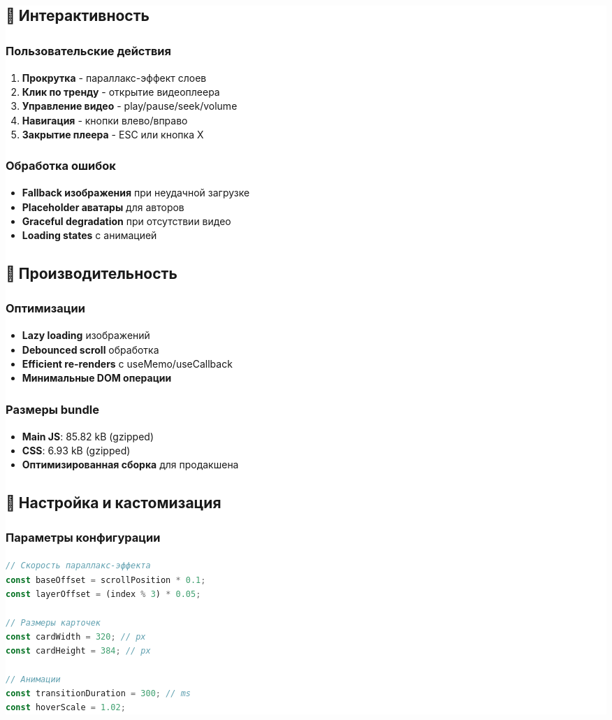 ## 🎯 Интерактивность

### Пользовательские действия

1. **Прокрутка** - параллакс-эффект слоев
2. **Клик по тренду** - открытие видеоплеера
3. **Управление видео** - play/pause/seek/volume
4. **Навигация** - кнопки влево/вправо
5. **Закрытие плеера** - ESC или кнопка X

### Обработка ошибок

- **Fallback изображения** при неудачной загрузке
- **Placeholder аватары** для авторов
- **Graceful degradation** при отсутствии видео
- **Loading states** с анимацией

## 🚀 Производительность

### Оптимизации

- **Lazy loading** изображений
- **Debounced scroll** обработка
- **Efficient re-renders** с useMemo/useCallback
- **Минимальные DOM операции**

### Размеры bundle

- **Main JS**: 85.82 kB (gzipped)
- **CSS**: 6.93 kB (gzipped)
- **Оптимизированная сборка** для продакшена

## 🔧 Настройка и кастомизация

### Параметры конфигурации

```typescript
// Скорость параллакс-эффекта
const baseOffset = scrollPosition * 0.1;
const layerOffset = (index % 3) * 0.05;

// Размеры карточек
const cardWidth = 320; // px
const cardHeight = 384; // px

// Анимации
const transitionDuration = 300; // ms
const hoverScale = 1.02;
```
